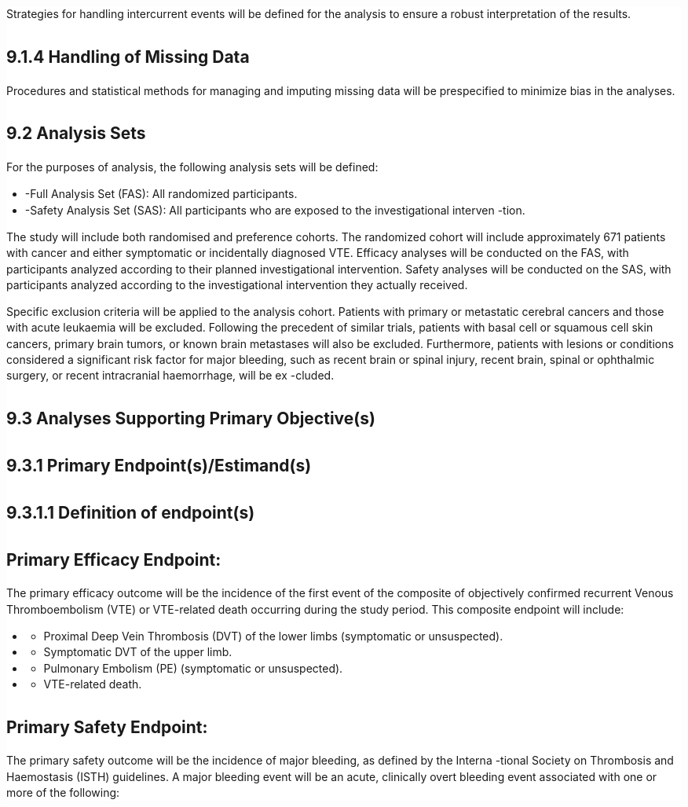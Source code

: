 Strategies for handling intercurrent events will be defined for the analysis to ensure a robust interpretation of the results.

## 9.1.4 Handling of Missing Data

Procedures and statistical methods for managing and imputing missing data will be prespecified to minimize bias in the analyses.

## 9.2 Analysis Sets

For the purposes of analysis, the following analysis sets will be defined:

- -Full Analysis Set (FAS): All randomized participants.
- -Safety Analysis Set (SAS): All participants who are exposed to the investigational interven -tion.

The study will include both randomised and preference cohorts. The randomized cohort will include approximately 671 patients with cancer and either symptomatic or incidentally diagnosed VTE. Efficacy analyses will be conducted on the FAS, with participants analyzed according to their planned investigational intervention. Safety analyses will be conducted on the SAS, with participants analyzed according to the investigational intervention they actually received.

Specific   exclusion   criteria   will   be   applied   to   the   analysis   cohort.   Patients   with   primary   or metastatic cerebral cancers and those with acute leukaemia will be excluded. Following the precedent of similar trials, patients with basal cell or squamous cell skin cancers, primary brain tumors, or known brain metastases will also be excluded. Furthermore, patients with lesions or conditions considered a significant risk factor for major bleeding, such as recent brain or spinal injury, recent brain, spinal or ophthalmic surgery, or recent intracranial haemorrhage, will be ex -cluded.

## 9.3 Analyses Supporting Primary Objective(s)

## 9.3.1 Primary Endpoint(s)/Estimand(s)

## 9.3.1.1 Definition of endpoint(s)

## Primary Efficacy Endpoint:

The primary efficacy outcome will be the incidence of the first event of the composite of objectively confirmed recurrent Venous Thromboembolism (VTE) or VTE-related death occurring during the study period. This composite endpoint will include:

- - Proximal Deep Vein Thrombosis (DVT) of the lower limbs (symptomatic or unsuspected).
- - Symptomatic DVT of the upper limb.
- - Pulmonary Embolism (PE) (symptomatic or unsuspected).
- - VTE-related death.

## Primary Safety Endpoint:

The primary safety outcome will be the incidence of major bleeding, as defined by the Interna -tional Society on Thrombosis and Haemostasis (ISTH) guidelines. A major bleeding event will be an acute, clinically overt bleeding event associated with one or more of the following:
